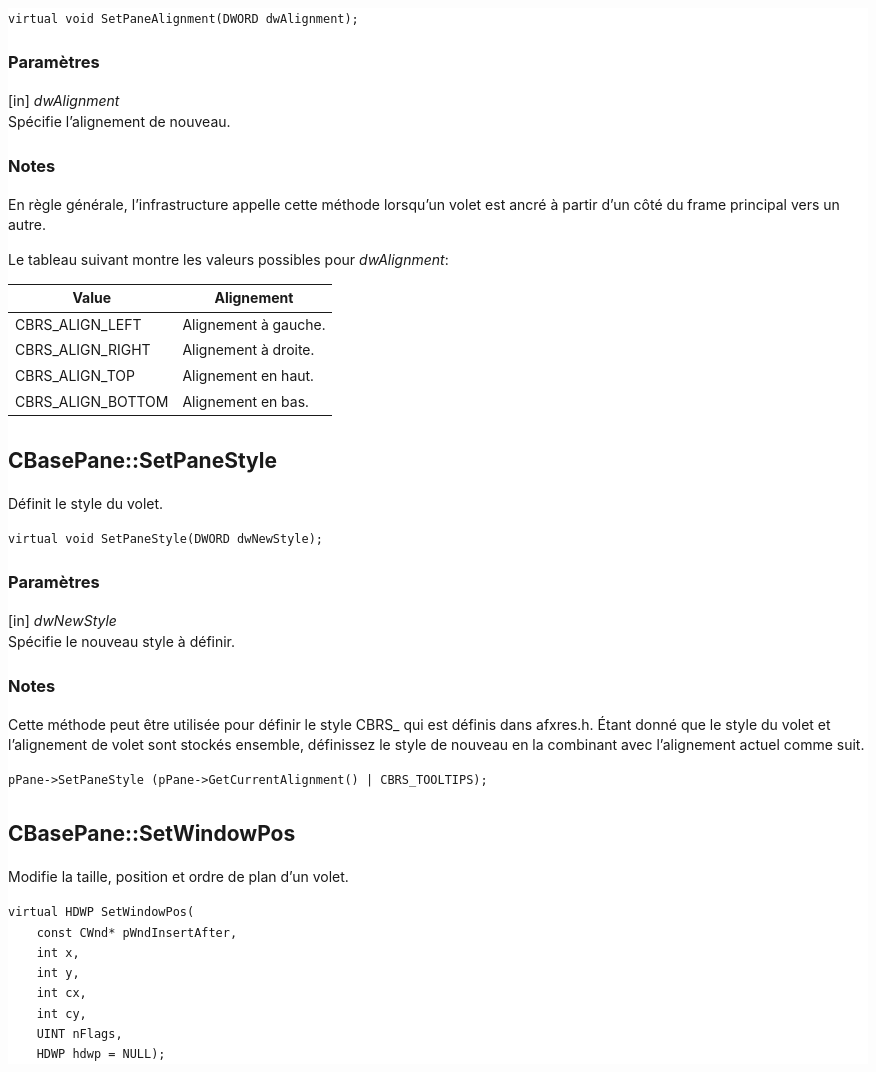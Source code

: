 ```  
virtual void SetPaneAlignment(DWORD dwAlignment);
```  
  
### <a name="parameters"></a>Paramètres  
 [in] *dwAlignment*  
 Spécifie l’alignement de nouveau.  
  
### <a name="remarks"></a>Notes  
 En règle générale, l’infrastructure appelle cette méthode lorsqu’un volet est ancré à partir d’un côté du frame principal vers un autre.  
  
 Le tableau suivant montre les valeurs possibles pour *dwAlignment*:  
  
|Value|Alignement|  
|-----------|---------------|  
|CBRS_ALIGN_LEFT|Alignement à gauche.|  
|CBRS_ALIGN_RIGHT|Alignement à droite.|  
|CBRS_ALIGN_TOP|Alignement en haut.|  
|CBRS_ALIGN_BOTTOM|Alignement en bas.|  
  
##  <a name="setpanestyle"></a>  CBasePane::SetPaneStyle  
 Définit le style du volet.  
  
```  
virtual void SetPaneStyle(DWORD dwNewStyle);
```  
  
### <a name="parameters"></a>Paramètres  
 [in] *dwNewStyle*  
 Spécifie le nouveau style à définir.  
  
### <a name="remarks"></a>Notes  
 Cette méthode peut être utilisée pour définir le style CBRS_ qui est définis dans afxres.h. Étant donné que le style du volet et l’alignement de volet sont stockés ensemble, définissez le style de nouveau en la combinant avec l’alignement actuel comme suit.  
  
 `pPane->SetPaneStyle (pPane->GetCurrentAlignment() | CBRS_TOOLTIPS);`  
  
##  <a name="setwindowpos"></a>  CBasePane::SetWindowPos  
 Modifie la taille, position et ordre de plan d’un volet.  
  
```  
virtual HDWP SetWindowPos(
    const CWnd* pWndInsertAfter,  
    int x,  
    int y,  
    int cx,  
    int cy,  
    UINT nFlags,  
    HDWP hdwp = NULL);
```  
  